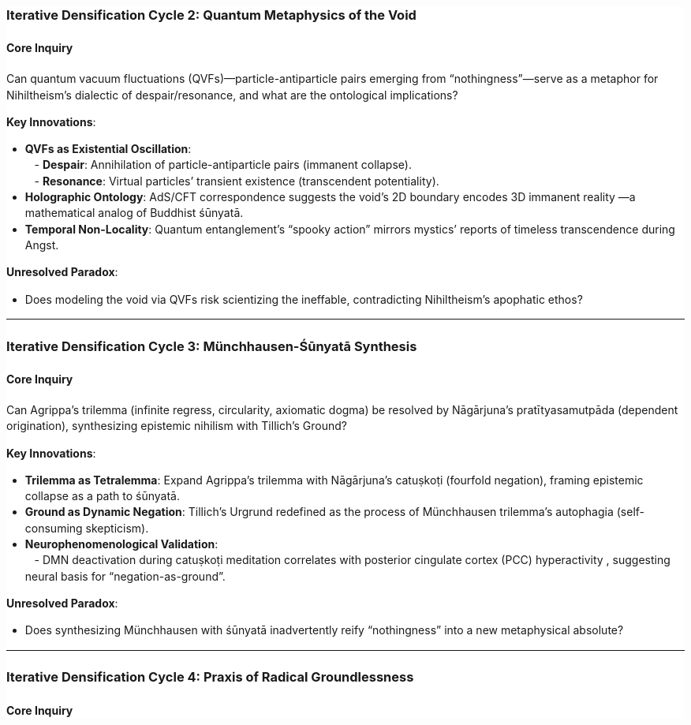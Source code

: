
### **Iterative Densification Cycle 2: Quantum Metaphysics of the Void**  

#### **Core Inquiry**  

Can quantum vacuum fluctuations (QVFs)—particle-antiparticle pairs emerging from “nothingness”—serve as a metaphor for Nihiltheism’s dialectic of despair/resonance, and what are the ontological implications?  

**Key Innovations**:  

- **QVFs as Existential Oscillation**:    
   - **Despair**: Annihilation of particle-antiparticle pairs (immanent collapse).    
   - **Resonance**: Virtual particles’ transient existence (transcendent potentiality).
- **Holographic Ontology**: AdS/CFT correspondence suggests the void’s 2D boundary encodes 3D immanent reality —a mathematical analog of Buddhist śūnyatā.
- **Temporal Non-Locality**: Quantum entanglement’s “spooky action” mirrors mystics’ reports of timeless transcendence during Angst.  

**Unresolved Paradox**:  

- Does modeling the void via QVFs risk scientizing the ineffable, contradicting Nihiltheism’s apophatic ethos?  

---

### **Iterative Densification Cycle 3: Münchhausen-Śūnyatā Synthesis**  

#### **Core Inquiry**  

Can Agrippa’s trilemma (infinite regress, circularity, axiomatic dogma) be resolved by Nāgārjuna’s pratītyasamutpāda (dependent origination), synthesizing epistemic nihilism with Tillich’s Ground?  

**Key Innovations**:  

- **Trilemma as Tetralemma**: Expand Agrippa’s trilemma with Nāgārjuna’s catuṣkoṭi (fourfold negation), framing epistemic collapse as a path to śūnyatā.
- **Ground as Dynamic Negation**: Tillich’s Urgrund redefined as the process of Münchhausen trilemma’s autophagia (self-consuming skepticism).
- **Neurophenomenological Validation**:    
   - DMN deactivation during catuṣkoṭi meditation correlates with posterior cingulate cortex (PCC) hyperactivity , suggesting neural basis for “negation-as-ground”.  

**Unresolved Paradox**:  

- Does synthesizing Münchhausen with śūnyatā inadvertently reify “nothingness” into a new metaphysical absolute?  

---

### **Iterative Densification Cycle 4: Praxis of Radical Groundlessness**  

#### **Core Inquiry**  
